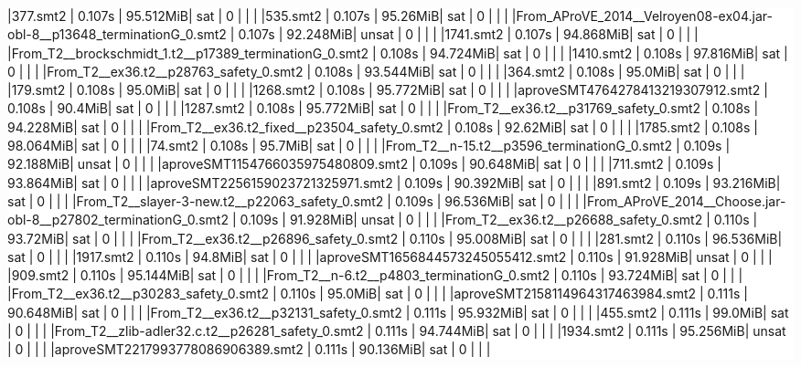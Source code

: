 |377.smt2                                                     |    0.107s | 95.512MiB| sat | 0 |  |  |
|535.smt2                                                     |    0.107s | 95.26MiB| sat | 0 |  |  |
|From_AProVE_2014__Velroyen08-ex04.jar-obl-8__p13648_terminationG_0.smt2 |    0.107s | 92.248MiB| unsat | 0 |  |  |
|1741.smt2                                                    |    0.107s | 94.868MiB| sat | 0 |  |  |
|From_T2__brockschmidt_1.t2__p17389_terminationG_0.smt2       |    0.108s | 94.724MiB| sat | 0 |  |  |
|1410.smt2                                                    |    0.108s | 97.816MiB| sat | 0 |  |  |
|From_T2__ex36.t2__p28763_safety_0.smt2                       |    0.108s | 93.544MiB| sat | 0 |  |  |
|364.smt2                                                     |    0.108s | 95.0MiB| sat | 0 |  |  |
|179.smt2                                                     |    0.108s | 95.0MiB| sat | 0 |  |  |
|1268.smt2                                                    |    0.108s | 95.772MiB| sat | 0 |  |  |
|aproveSMT4764278413219307912.smt2                            |    0.108s | 90.4MiB| sat | 0 |  |  |
|1287.smt2                                                    |    0.108s | 95.772MiB| sat | 0 |  |  |
|From_T2__ex36.t2__p31769_safety_0.smt2                       |    0.108s | 94.228MiB| sat | 0 |  |  |
|From_T2__ex36.t2_fixed__p23504_safety_0.smt2                 |    0.108s | 92.62MiB| sat | 0 |  |  |
|1785.smt2                                                    |    0.108s | 98.064MiB| sat | 0 |  |  |
|74.smt2                                                      |    0.108s | 95.7MiB| sat | 0 |  |  |
|From_T2__n-15.t2__p3596_terminationG_0.smt2                  |    0.109s | 92.188MiB| unsat | 0 |  |  |
|aproveSMT1154766035975480809.smt2                            |    0.109s | 90.648MiB| sat | 0 |  |  |
|711.smt2                                                     |    0.109s | 93.864MiB| sat | 0 |  |  |
|aproveSMT2256159023721325971.smt2                            |    0.109s | 90.392MiB| sat | 0 |  |  |
|891.smt2                                                     |    0.109s | 93.216MiB| sat | 0 |  |  |
|From_T2__slayer-3-new.t2__p22063_safety_0.smt2               |    0.109s | 96.536MiB| sat | 0 |  |  |
|From_AProVE_2014__Choose.jar-obl-8__p27802_terminationG_0.smt2 |    0.109s | 91.928MiB| unsat | 0 |  |  |
|From_T2__ex36.t2__p26688_safety_0.smt2                       |    0.110s | 93.72MiB| sat | 0 |  |  |
|From_T2__ex36.t2__p26896_safety_0.smt2                       |    0.110s | 95.008MiB| sat | 0 |  |  |
|281.smt2                                                     |    0.110s | 96.536MiB| sat | 0 |  |  |
|1917.smt2                                                    |    0.110s | 94.8MiB| sat | 0 |  |  |
|aproveSMT1656844573245055412.smt2                            |    0.110s | 91.928MiB| unsat | 0 |  |  |
|909.smt2                                                     |    0.110s | 95.144MiB| sat | 0 |  |  |
|From_T2__n-6.t2__p4803_terminationG_0.smt2                   |    0.110s | 93.724MiB| sat | 0 |  |  |
|From_T2__ex36.t2__p30283_safety_0.smt2                       |    0.110s | 95.0MiB| sat | 0 |  |  |
|aproveSMT2158114964317463984.smt2                            |    0.111s | 90.648MiB| sat | 0 |  |  |
|From_T2__ex36.t2__p32131_safety_0.smt2                       |    0.111s | 95.932MiB| sat | 0 |  |  |
|455.smt2                                                     |    0.111s | 99.0MiB| sat | 0 |  |  |
|From_T2__zlib-adler32.c.t2__p26281_safety_0.smt2             |    0.111s | 94.744MiB| sat | 0 |  |  |
|1934.smt2                                                    |    0.111s | 95.256MiB| unsat | 0 |  |  |
|aproveSMT2217993778086906389.smt2                            |    0.111s | 90.136MiB| sat | 0 |  |  |